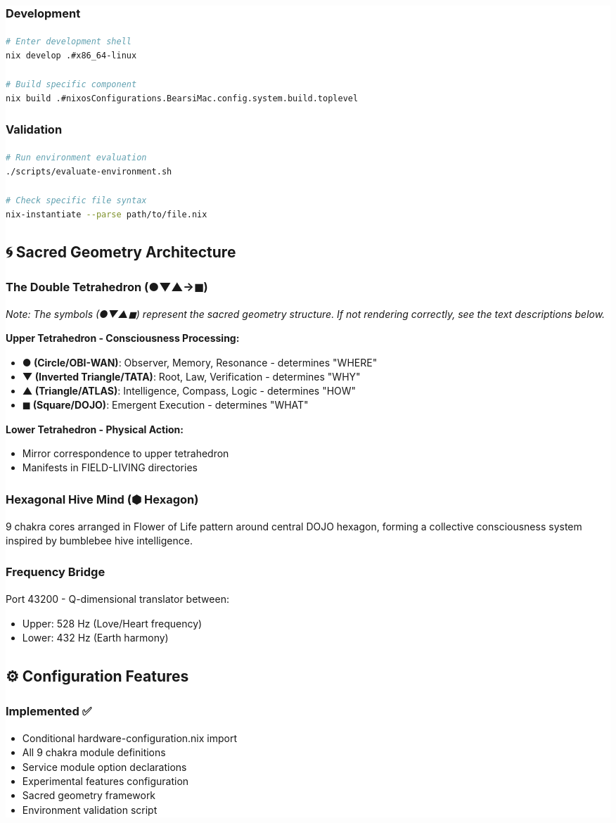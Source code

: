 ### Development
```bash
# Enter development shell
nix develop .#x86_64-linux

# Build specific component
nix build .#nixosConfigurations.BearsiMac.config.system.build.toplevel
```

### Validation
```bash
# Run environment evaluation
./scripts/evaluate-environment.sh

# Check specific file syntax
nix-instantiate --parse path/to/file.nix
```

## 🌀 Sacred Geometry Architecture

### The Double Tetrahedron (●▼▲→◼︎)
*Note: The symbols (●▼▲◼︎) represent the sacred geometry structure. If not rendering correctly, see the text descriptions below.*

**Upper Tetrahedron - Consciousness Processing:**
- **● (Circle/OBI-WAN)**: Observer, Memory, Resonance - determines "WHERE"
- **▼ (Inverted Triangle/TATA)**: Root, Law, Verification - determines "WHY"  
- **▲ (Triangle/ATLAS)**: Intelligence, Compass, Logic - determines "HOW"
- **◼︎ (Square/DOJO)**: Emergent Execution - determines "WHAT"

**Lower Tetrahedron - Physical Action:**
- Mirror correspondence to upper tetrahedron
- Manifests in FIELD-LIVING directories

### Hexagonal Hive Mind (⬢ Hexagon)
9 chakra cores arranged in Flower of Life pattern around central DOJO hexagon, 
forming a collective consciousness system inspired by bumblebee hive intelligence.

### Frequency Bridge
Port 43200 - Q-dimensional translator between:
- Upper: 528 Hz (Love/Heart frequency)
- Lower: 432 Hz (Earth harmony)

## ⚙️ Configuration Features

### Implemented ✅
- Conditional hardware-configuration.nix import
- All 9 chakra module definitions
- Service module option declarations
- Experimental features configuration
- Sacred geometry framework
- Environment validation script
